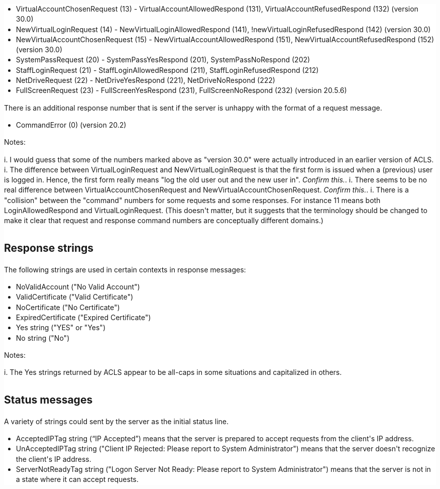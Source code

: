 * VirtualAccountChosenRequest (13) - VirtualAccountAllowedRespond (131), VirtualAccountRefusedRespond (132)  (version 30.0)
* NewVirtualLoginRequest (14) - NewVirtualLoginAllowedRespond (141), !newVirtualLoginRefusedRespond (142)  (version 30.0)
* NewVirtualAccountChosenRequest (15) - NewVirtualAccountAllowedRespond (151), NewVirtualAccountRefusedRespond (152)  (version 30.0)
* SystemPassRequest (20) - SystemPassYesRespond (201), SystemPassNoRespond (202)
* StaffLoginRequest (21) - StaffLoginAllowedRespond (211), StaffLoginRefusedRespond (212)
* NetDriveRequest (22) - NetDriveYesRespond (221), NetDriveNoRespond (222)
* FullScreenRequest (23) - FullScreenYesRespond (231), FullScreenNoRespond (232)  (version 20.5.6)

There is an additional response number that is sent if the server is unhappy with the format of a request message.

* CommandError (0) (version 20.2)

Notes:

 i. I would guess that some of the numbers marked above as "version 30.0" were actually introduced in an earlier version of ACLS.
 i. The difference between VirtualLoginRequest and NewVirtualLoginRequest is that the first form is issued when a (previous) user is logged in.  Hence, the first form really means "log the old user out and the new user in".   *Confirm this.*.
 i. There seems to be no real difference between VirtualAccountChosenRequest and NewVirtualAccountChosenRequest.  *Confirm this.*.
 i. There is a "collision" between the "command" numbers for some requests and some responses.  For instance 11 means both LoginAllowedRespond and VirtualLoginRequest.  (This doesn't matter, but it suggests that the terminology should be changed to make it clear that request and response command numbers are conceptually different domains.)

## Response strings

The following strings are used in certain contexts in response messages:

* NoValidAccount ("No Valid Account")
* ValidCertificate ("Valid Certificate")
* NoCertificate ("No Certificate")
* ExpiredCertificate ("Expired Certificate")
* Yes string ("YES" or "Yes")
* No string ("No")

Notes:

  i. The Yes strings returned by ACLS appear to be all-caps in some situations and capitalized in others.

## Status messages

A variety of strings could sent by the server as the initial status line.  

  * AcceptedIPTag string (“IP Accepted”) means that the server is prepared to accept requests from the client's IP address.
  * UnAcceptedIPTag string ("Client IP Rejected: Please report to System Administrator") means that the server doesn't recognize the client's IP address.
  * ServerNotReadyTag string ("Logon Server Not Ready: Please report to System Administrator") means that the server is not in a state where it can accept requests.
